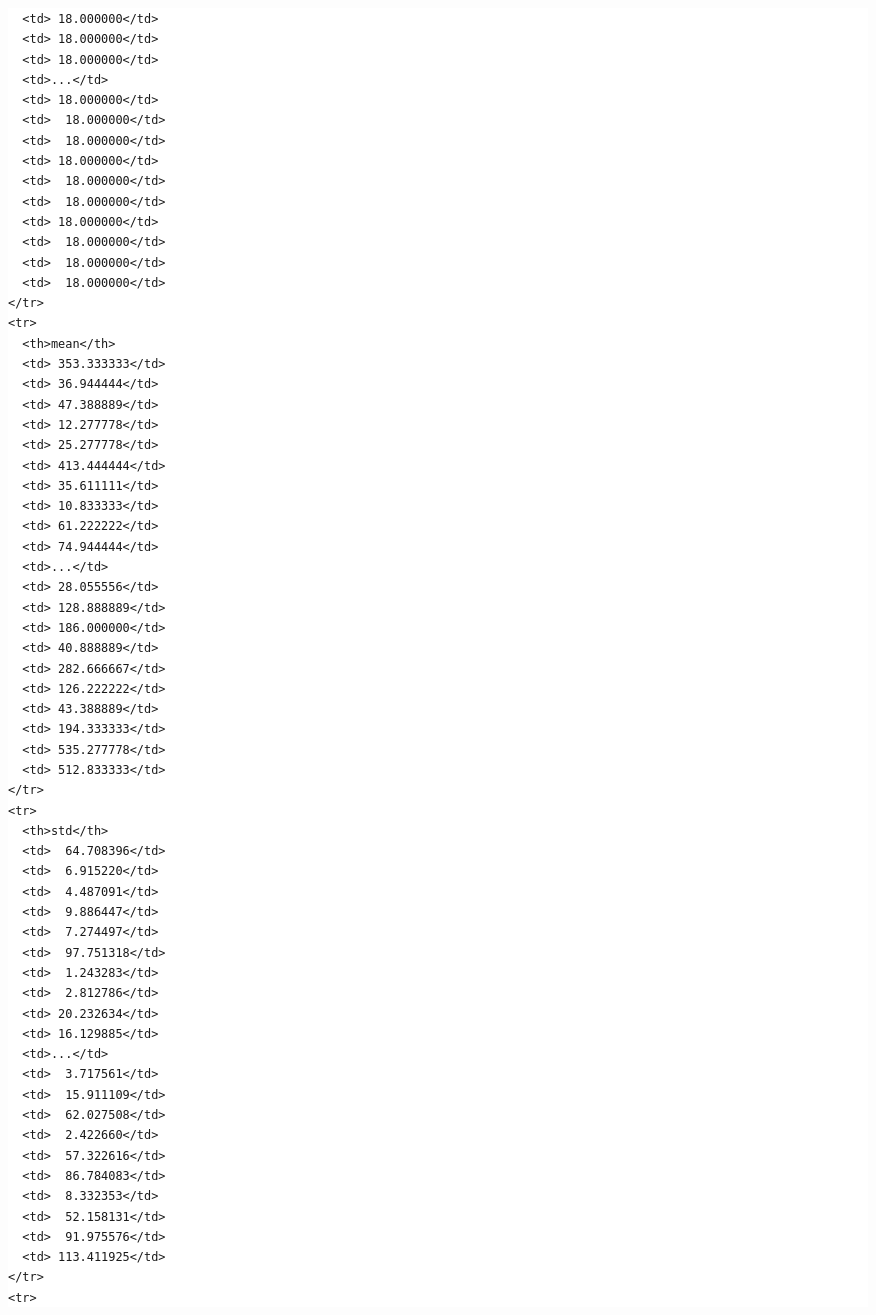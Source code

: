       <td> 18.000000</td>
      <td> 18.000000</td>
      <td> 18.000000</td>
      <td>...</td>
      <td> 18.000000</td>
      <td>  18.000000</td>
      <td>  18.000000</td>
      <td> 18.000000</td>
      <td>  18.000000</td>
      <td>  18.000000</td>
      <td> 18.000000</td>
      <td>  18.000000</td>
      <td>  18.000000</td>
      <td>  18.000000</td>
    </tr>
    <tr>
      <th>mean</th>
      <td> 353.333333</td>
      <td> 36.944444</td>
      <td> 47.388889</td>
      <td> 12.277778</td>
      <td> 25.277778</td>
      <td> 413.444444</td>
      <td> 35.611111</td>
      <td> 10.833333</td>
      <td> 61.222222</td>
      <td> 74.944444</td>
      <td>...</td>
      <td> 28.055556</td>
      <td> 128.888889</td>
      <td> 186.000000</td>
      <td> 40.888889</td>
      <td> 282.666667</td>
      <td> 126.222222</td>
      <td> 43.388889</td>
      <td> 194.333333</td>
      <td> 535.277778</td>
      <td> 512.833333</td>
    </tr>
    <tr>
      <th>std</th>
      <td>  64.708396</td>
      <td>  6.915220</td>
      <td>  4.487091</td>
      <td>  9.886447</td>
      <td>  7.274497</td>
      <td>  97.751318</td>
      <td>  1.243283</td>
      <td>  2.812786</td>
      <td> 20.232634</td>
      <td> 16.129885</td>
      <td>...</td>
      <td>  3.717561</td>
      <td>  15.911109</td>
      <td>  62.027508</td>
      <td>  2.422660</td>
      <td>  57.322616</td>
      <td>  86.784083</td>
      <td>  8.332353</td>
      <td>  52.158131</td>
      <td>  91.975576</td>
      <td> 113.411925</td>
    </tr>
    <tr>